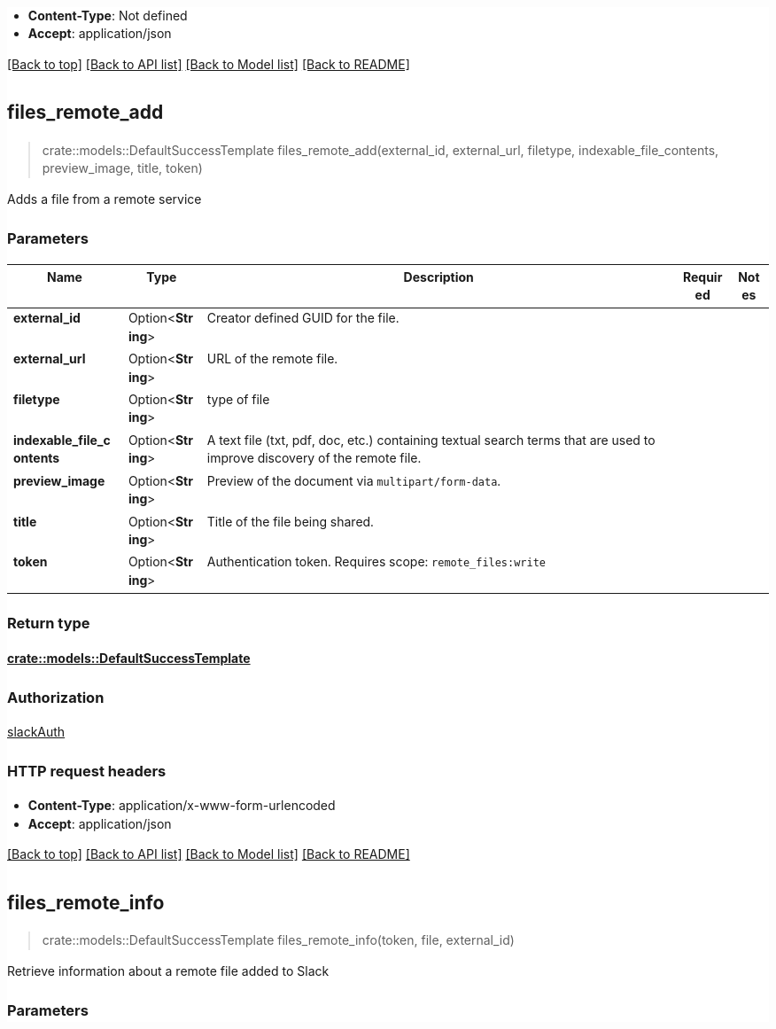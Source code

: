 - **Content-Type**: Not defined
- **Accept**: application/json

[[Back to top]](#) [[Back to API list]](../README.md#documentation-for-api-endpoints) [[Back to Model list]](../README.md#documentation-for-models) [[Back to README]](../README.md)


## files_remote_add

> crate::models::DefaultSuccessTemplate files_remote_add(external_id, external_url, filetype, indexable_file_contents, preview_image, title, token)


Adds a file from a remote service

### Parameters


Name | Type | Description  | Required | Notes
------------- | ------------- | ------------- | ------------- | -------------
**external_id** | Option<**String**> | Creator defined GUID for the file. |  |
**external_url** | Option<**String**> | URL of the remote file. |  |
**filetype** | Option<**String**> | type of file |  |
**indexable_file_contents** | Option<**String**> | A text file (txt, pdf, doc, etc.) containing textual search terms that are used to improve discovery of the remote file. |  |
**preview_image** | Option<**String**> | Preview of the document via `multipart/form-data`. |  |
**title** | Option<**String**> | Title of the file being shared. |  |
**token** | Option<**String**> | Authentication token. Requires scope: `remote_files:write` |  |

### Return type

[**crate::models::DefaultSuccessTemplate**](Default_success_template.md)

### Authorization

[slackAuth](../README.md#slackAuth)

### HTTP request headers

- **Content-Type**: application/x-www-form-urlencoded
- **Accept**: application/json

[[Back to top]](#) [[Back to API list]](../README.md#documentation-for-api-endpoints) [[Back to Model list]](../README.md#documentation-for-models) [[Back to README]](../README.md)


## files_remote_info

> crate::models::DefaultSuccessTemplate files_remote_info(token, file, external_id)


Retrieve information about a remote file added to Slack

### Parameters

